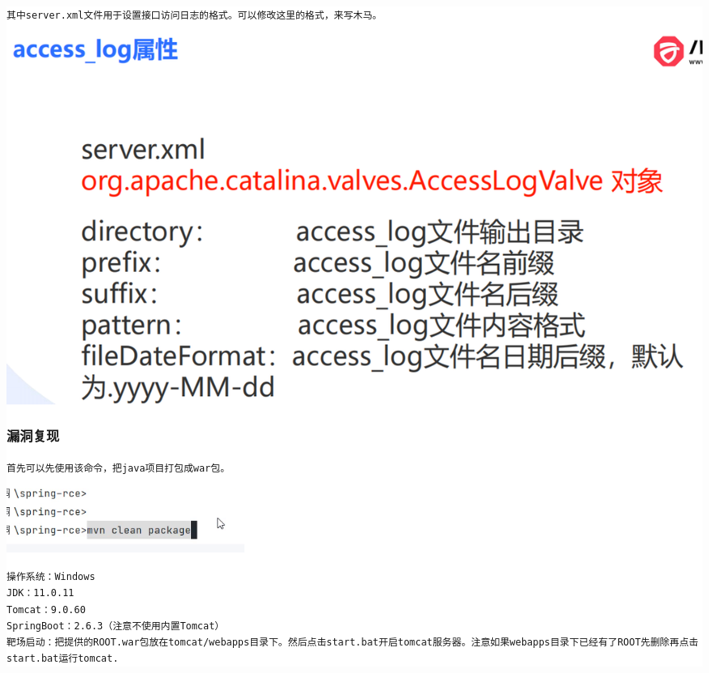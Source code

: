 ```
其中server.xml文件用于设置接口访问日志的格式。可以修改这里的格式，来写木马。
```

![image-20241127184116366](CVE漏洞复现/image-20241127184116366.png)	

### 漏洞复现

```
首先可以先使用该命令，把java项目打包成war包。
```

![image-20241127184330957](CVE漏洞复现/image-20241127184330957.png)	

```
操作系统：Windows
JDK：11.0.11
Tomcat：9.0.60
SpringBoot：2.6.3（注意不使用内置Tomcat）
靶场启动：把提供的ROOT.war包放在tomcat/webapps目录下。然后点击start.bat开启tomcat服务器。注意如果webapps目录下已经有了ROOT先删除再点击start.bat运行tomcat.
```
